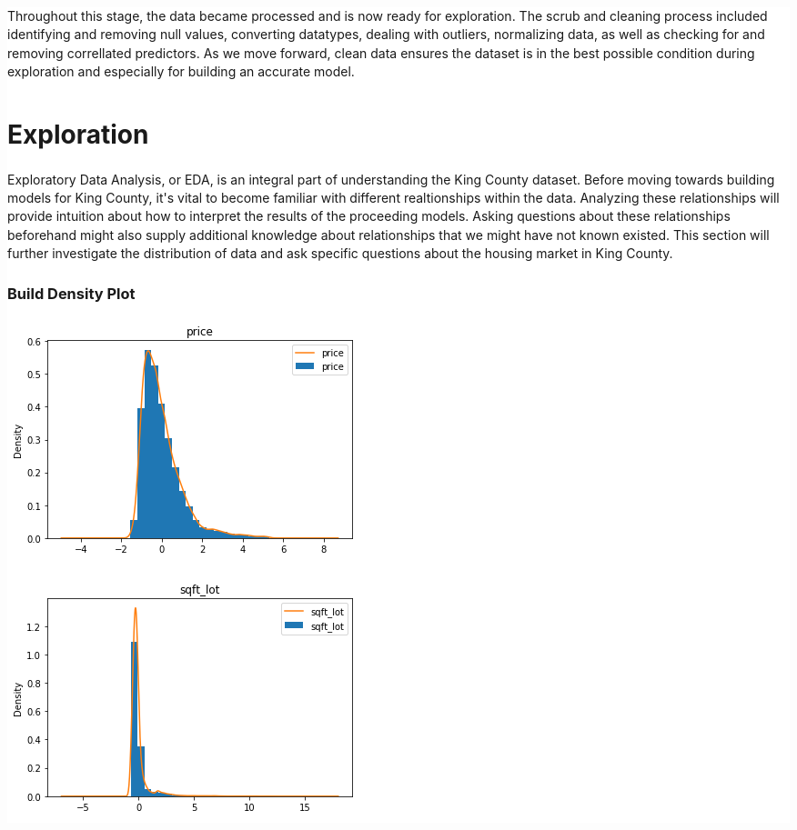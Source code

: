 Throughout this stage, the data became processed and is now ready for exploration. The scrub and cleaning process included identifying and removing null values, converting datatypes, dealing with outliers, normalizing data, as well as checking for and removing correllated predictors. As we move forward, clean data ensures the dataset is in the best possible condition during exploration and especially for building an accurate model. 

# Exploration

Exploratory Data Analysis, or EDA, is an integral part of understanding the King County dataset. Before moving towards building models for King County, it's vital to become familiar with different realtionships within the data. Analyzing these relationships will provide intuition about how to interpret the results of the proceeding models. Asking questions about these relationships beforehand might also supply additional knowledge about relationships that we might have not known existed. This section will further investigate the distribution of data and ask specific questions about the housing market in King County. 

### Build Density Plot


![](student_files/student_64_0.png)



![](student_files/student_64_1.png)
